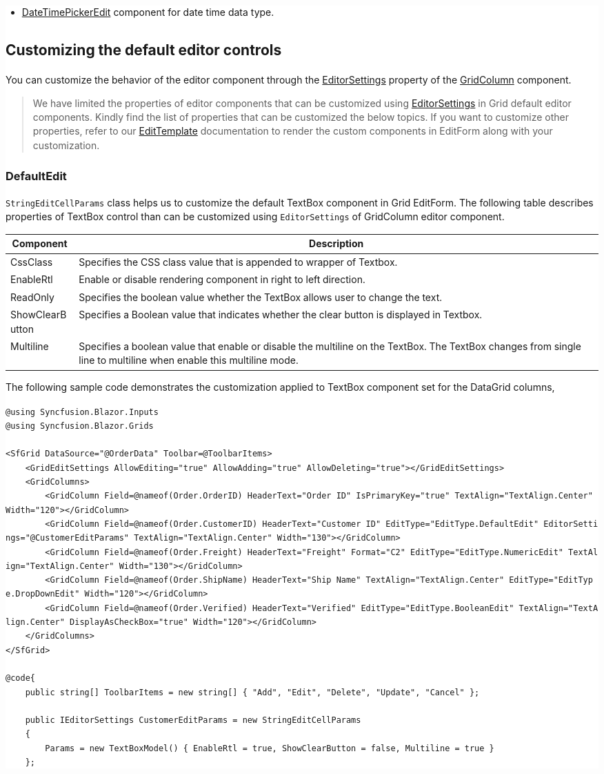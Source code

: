 * [DateTimePickerEdit](https://blazor.syncfusion.com/documentation/datetime-picker/getting-started) component for date time data type.

## Customizing the default editor controls

You can customize the behavior of the editor component through the [EditorSettings](https://help.syncfusion.com/cr/blazor/Syncfusion.Blazor.Grids.GridColumn.html) property of the [GridColumn](https://help.syncfusion.com/cr/aspnetcore-blazor/Syncfusion.Blazor.Grids.GridColumn.html) component.

> We have limited the properties of editor components that can be customized using [EditorSettings](https://help.syncfusion.com/cr/blazor/Syncfusion.Blazor.Grids.GridColumn.html) in Grid default editor components. Kindly find the list of properties that can be customized the below topics.
> If you want to customize other properties, refer to our [EditTemplate](https://blazor.syncfusion.com/documentation/datagrid/editing/#cell-edit-template) documentation to render the custom components in EditForm along with your customization.

### DefaultEdit

`StringEditCellParams` class helps us to customize the default TextBox component in Grid EditForm. The following table describes properties of TextBox control than can be customized using `EditorSettings` of GridColumn editor component.

| Component | Description |
|--------|----------------|
| CssClass | Specifies the CSS class value that is appended to wrapper of Textbox. |
| EnableRtl | Enable or disable rendering component in right to left direction.  |
| ReadOnly | Specifies the boolean value whether the TextBox allows user to change the text.   |
| ShowClearButton | Specifies a Boolean value that indicates whether the clear button is displayed in Textbox.   |
| Multiline | Specifies a boolean value that enable or disable the multiline on the TextBox. The TextBox changes from single line to multiline when enable this multiline mode.   |

The following sample code demonstrates the customization applied to TextBox component set for the DataGrid columns,

```cshtml
@using Syncfusion.Blazor.Inputs
@using Syncfusion.Blazor.Grids

<SfGrid DataSource="@OrderData" Toolbar=@ToolbarItems>
    <GridEditSettings AllowEditing="true" AllowAdding="true" AllowDeleting="true"></GridEditSettings>
    <GridColumns>
        <GridColumn Field=@nameof(Order.OrderID) HeaderText="Order ID" IsPrimaryKey="true" TextAlign="TextAlign.Center" Width="120"></GridColumn>
        <GridColumn Field=@nameof(Order.CustomerID) HeaderText="Customer ID" EditType="EditType.DefaultEdit" EditorSettings="@CustomerEditParams" TextAlign="TextAlign.Center" Width="130"></GridColumn>
        <GridColumn Field=@nameof(Order.Freight) HeaderText="Freight" Format="C2" EditType="EditType.NumericEdit" TextAlign="TextAlign.Center" Width="130"></GridColumn>
        <GridColumn Field=@nameof(Order.ShipName) HeaderText="Ship Name" TextAlign="TextAlign.Center" EditType="EditType.DropDownEdit" Width="120"></GridColumn>
        <GridColumn Field=@nameof(Order.Verified) HeaderText="Verified" EditType="EditType.BooleanEdit" TextAlign="TextAlign.Center" DisplayAsCheckBox="true" Width="120"></GridColumn>
    </GridColumns>
</SfGrid>

@code{
    public string[] ToolbarItems = new string[] { "Add", "Edit", "Delete", "Update", "Cancel" };

    public IEditorSettings CustomerEditParams = new StringEditCellParams
    {
        Params = new TextBoxModel() { EnableRtl = true, ShowClearButton = false, Multiline = true }
    };
```